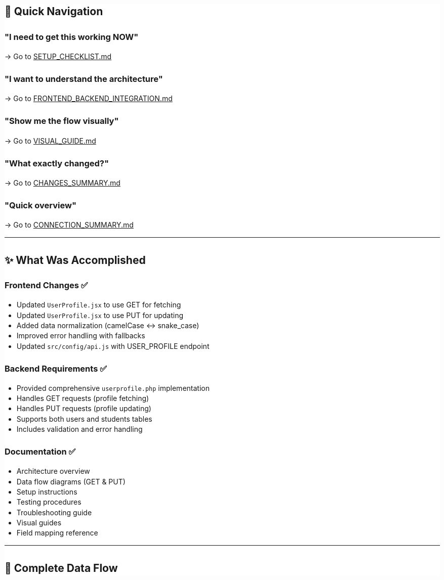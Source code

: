 
## 🎯 Quick Navigation

### "I need to get this working NOW"
→ Go to [SETUP_CHECKLIST.md](./SETUP_CHECKLIST.md)

### "I want to understand the architecture"
→ Go to [FRONTEND_BACKEND_INTEGRATION.md](./FRONTEND_BACKEND_INTEGRATION.md)

### "Show me the flow visually"
→ Go to [VISUAL_GUIDE.md](./VISUAL_GUIDE.md)

### "What exactly changed?"
→ Go to [CHANGES_SUMMARY.md](./CHANGES_SUMMARY.md)

### "Quick overview"
→ Go to [CONNECTION_SUMMARY.md](./CONNECTION_SUMMARY.md)

---

## ✨ What Was Accomplished

### Frontend Changes ✅
- Updated `UserProfile.jsx` to use GET for fetching
- Updated `UserProfile.jsx` to use PUT for updating
- Added data normalization (camelCase ↔ snake_case)
- Improved error handling with fallbacks
- Updated `src/config/api.js` with USER_PROFILE endpoint

### Backend Requirements ✅
- Provided comprehensive `userprofile.php` implementation
- Handles GET requests (profile fetching)
- Handles PUT requests (profile updating)
- Supports both users and students tables
- Includes validation and error handling

### Documentation ✅
- Architecture overview
- Data flow diagrams (GET & PUT)
- Setup instructions
- Testing procedures
- Troubleshooting guide
- Visual guides
- Field mapping reference

---

## 🔄 Complete Data Flow
